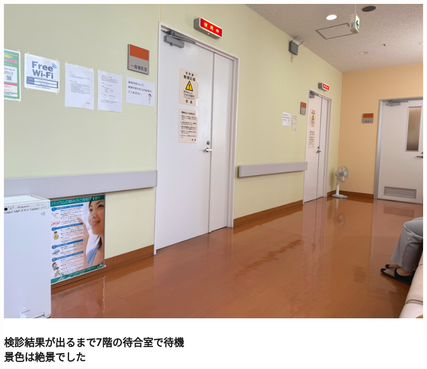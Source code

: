 <a href="20250426_022.JPG" target="_blank"><img src="20250426_022.JPG" alt="サンプル画像" width="900" /></a>
    
<h2><span class="yellow">検診結果が出るまで7階の待合室で待機<br>景色は絶景でした</span></h2>